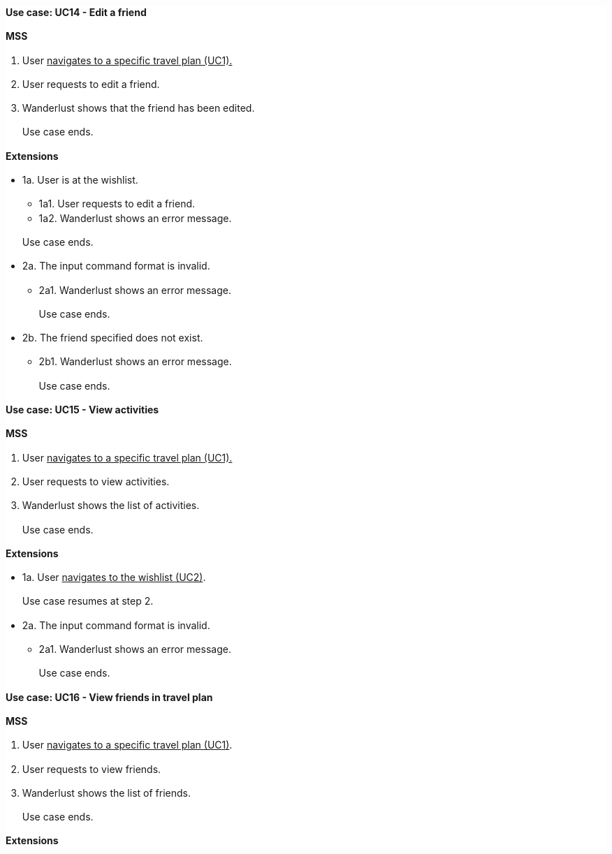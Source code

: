**Use case: UC14 - Edit a friend**

**MSS**

1.  User <ins>navigates to a specific travel plan (UC1).</ins>
2.  User requests to edit a friend.
3.  Wanderlust shows that the friend has been edited.

    Use case ends.

**Extensions**

* 1a. User is at the wishlist.
    * 1a1. User requests to edit a friend.
    * 1a2. Wanderlust shows an error message.

    Use case ends.

* 2a. The input command format is invalid.
    * 2a1. Wanderlust shows an error message.

      Use case ends.

* 2b. The friend specified does not exist.
    * 2b1. Wanderlust shows an error message.

      Use case ends.

**Use case: UC15 - View activities**

**MSS**

1.  User <ins>navigates to a specific travel plan (UC1).</ins>
2.  User requests to view activities.
3.  Wanderlust shows the list of activities.

    Use case ends.

**Extensions**

* 1a. User <ins>navigates to the wishlist (UC2)</ins>.

    Use case resumes at step 2.

* 2a. The input command format is invalid.
    * 2a1. Wanderlust shows an error message.

      Use case ends.

<div style="page-break-after: always;"></div>

**Use case: UC16 - View friends in travel plan**

**MSS**


1.  User <ins>navigates to a specific travel plan (UC1)</ins>.
2.  User requests to view friends.
3.  Wanderlust shows the list of friends.

    Use case ends.

**Extensions**
